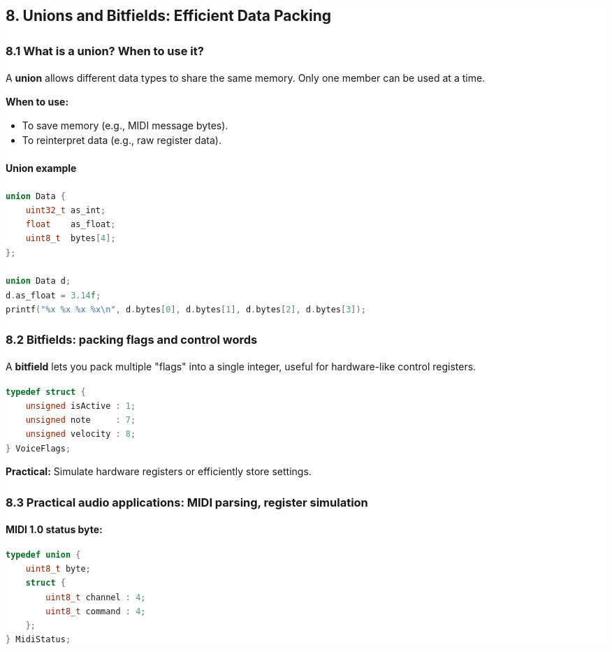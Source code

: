 
## 8. Unions and Bitfields: Efficient Data Packing

### 8.1 What is a union? When to use it?

A **union** allows different data types to share the same memory. Only one member can be used at a time.

**When to use:**
- To save memory (e.g., MIDI message bytes).
- To reinterpret data (e.g., raw register data).

#### Union example

```c
union Data {
    uint32_t as_int;
    float    as_float;
    uint8_t  bytes[4];
};

union Data d;
d.as_float = 3.14f;
printf("%x %x %x %x\n", d.bytes[0], d.bytes[1], d.bytes[2], d.bytes[3]);
```

### 8.2 Bitfields: packing flags and control words

A **bitfield** lets you pack multiple "flags" into a single integer, useful for hardware-like control registers.

```c
typedef struct {
    unsigned isActive : 1;
    unsigned note     : 7;
    unsigned velocity : 8;
} VoiceFlags;
```

**Practical:** Simulate hardware registers or efficiently store settings.

### 8.3 Practical audio applications: MIDI parsing, register simulation

**MIDI 1.0 status byte:**

```c
typedef union {
    uint8_t byte;
    struct {
        uint8_t channel : 4;
        uint8_t command : 4;
    };
} MidiStatus;
```
